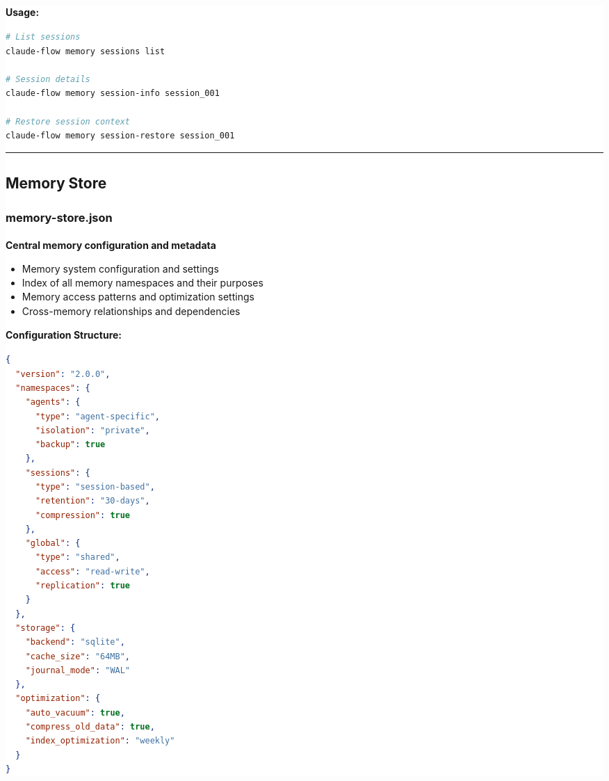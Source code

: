 **Usage:**
```bash
# List sessions
claude-flow memory sessions list

# Session details
claude-flow memory session-info session_001

# Restore session context
claude-flow memory session-restore session_001
```

---

## Memory Store

### memory-store.json
**Central memory configuration and metadata**
- Memory system configuration and settings
- Index of all memory namespaces and their purposes
- Memory access patterns and optimization settings
- Cross-memory relationships and dependencies

**Configuration Structure:**
```json
{
  "version": "2.0.0",
  "namespaces": {
    "agents": {
      "type": "agent-specific",
      "isolation": "private",
      "backup": true
    },
    "sessions": {
      "type": "session-based",
      "retention": "30-days",
      "compression": true
    },
    "global": {
      "type": "shared",
      "access": "read-write",
      "replication": true
    }
  },
  "storage": {
    "backend": "sqlite",
    "cache_size": "64MB",
    "journal_mode": "WAL"
  },
  "optimization": {
    "auto_vacuum": true,
    "compress_old_data": true,
    "index_optimization": "weekly"
  }
}
```
